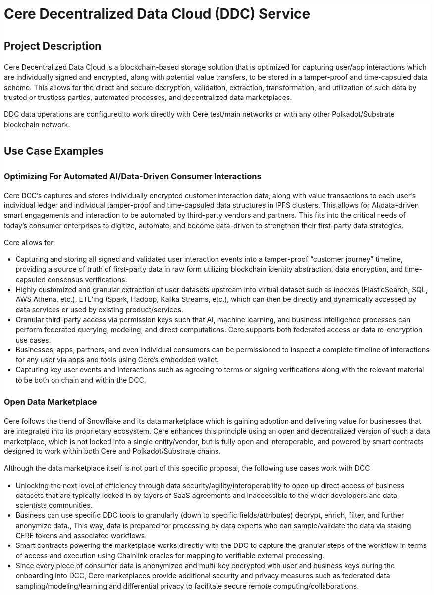 # Cere Decentralized Data Cloud (DDC) Service
## Project Description

Cere Decentralized Data Cloud is a blockchain-based storage solution that is optimized for capturing user/app interactions which are individually signed and encrypted, along with potential value transfers, to be stored in a tamper-proof and time-capsuled data scheme. This allows for the direct and secure decryption, validation, extraction, transformation, and utilization of such data by trusted or trustless parties, automated processes, and decentralized data marketplaces. 

DDC data operations are configured to work directly with Cere test/main networks or with any other Polkadot/Substrate blockchain network.

## Use Case Examples

### Optimizing For Automated AI/Data-Driven Consumer Interactions

Cere DCC’s captures and stores individually encrypted customer interaction data, along with value transactions to each user’s individual ledger and individual tamper-proof and time-capsuled data structures in IPFS clusters. This allows for AI/data-driven smart engagements and interaction to be automated by third-party vendors and partners. This fits into the critical needs of today’s consumer enterprises to digitize, automate, and become data-driven to strengthen their first-party data strategies.

Cere allows for:
* Capturing and storing all signed and validated user interaction events into a tamper-proof “customer journey” timeline, providing a source of truth of first-party data in raw form utilizing blockchain identity abstraction, data encryption, and time-capsuled consensus verifications. 
* Highly customized and granular extraction of user datasets upstream into virtual dataset such as indexes (ElasticSearch, SQL, AWS Athena, etc.), ETL’ing (Spark, Hadoop, Kafka Streams, etc.), which can then be directly and dynamically accessed by data services or used by existing product/services.
* Granular third-party access via permission keys such that AI, machine learning, and business intelligence processes can perform federated querying, modeling, and direct computations. Cere supports both federated access or data re-encryption use cases.
* Businesses, apps, partners, and even individual consumers can be permissioned to inspect a complete timeline of interactions for any user via apps and tools using Cere’s embedded wallet.
* Capturing key user events and interactions such as agreeing to terms or signing verifications along with the relevant material to be both on chain and within the DCC.

### Open Data Marketplace 

Cere follows the trend of Snowflake and its data marketplace which is gaining adoption and delivering value for businesses that are integrated into its proprietary ecosystem. Cere enhances this principle using an open and decentralized version of such a data marketplace, which is not locked into a single entity/vendor, but is fully open and interoperable, and powered by smart contracts designed to work within both Cere and Polkadot/Substrate chains.

Although the data marketplace itself is not part of this specific proposal, the following use cases work with DCC
* Unlocking the next level of efficiency through  data security/agility/interoperability to open up direct access of business datasets that are typically locked in by layers of SaaS agreements and inaccessible to the wider developers and data scientists communities.
* Business can use specific DDC tools to granularly (down to specific fields/attributes) decrypt, enrich, filter, and further anonymize data., This way, data is prepared for processing by  data experts who can sample/validate the data via staking CERE tokens and associated workflows.
* Smart contracts powering the marketplace works directly with the DDC to capture the granular steps of the workflow in terms of access and execution using Chainlink oracles for mapping to verifiable external processing. 
* Since every piece of consumer data is anonymized and multi-key encrypted with user and business keys during the onboarding into DCC, Cere marketplaces provide additional security and privacy measures such as federated data sampling/modeling/learning and differential privacy to facilitate secure remote computing/collaborations.
 